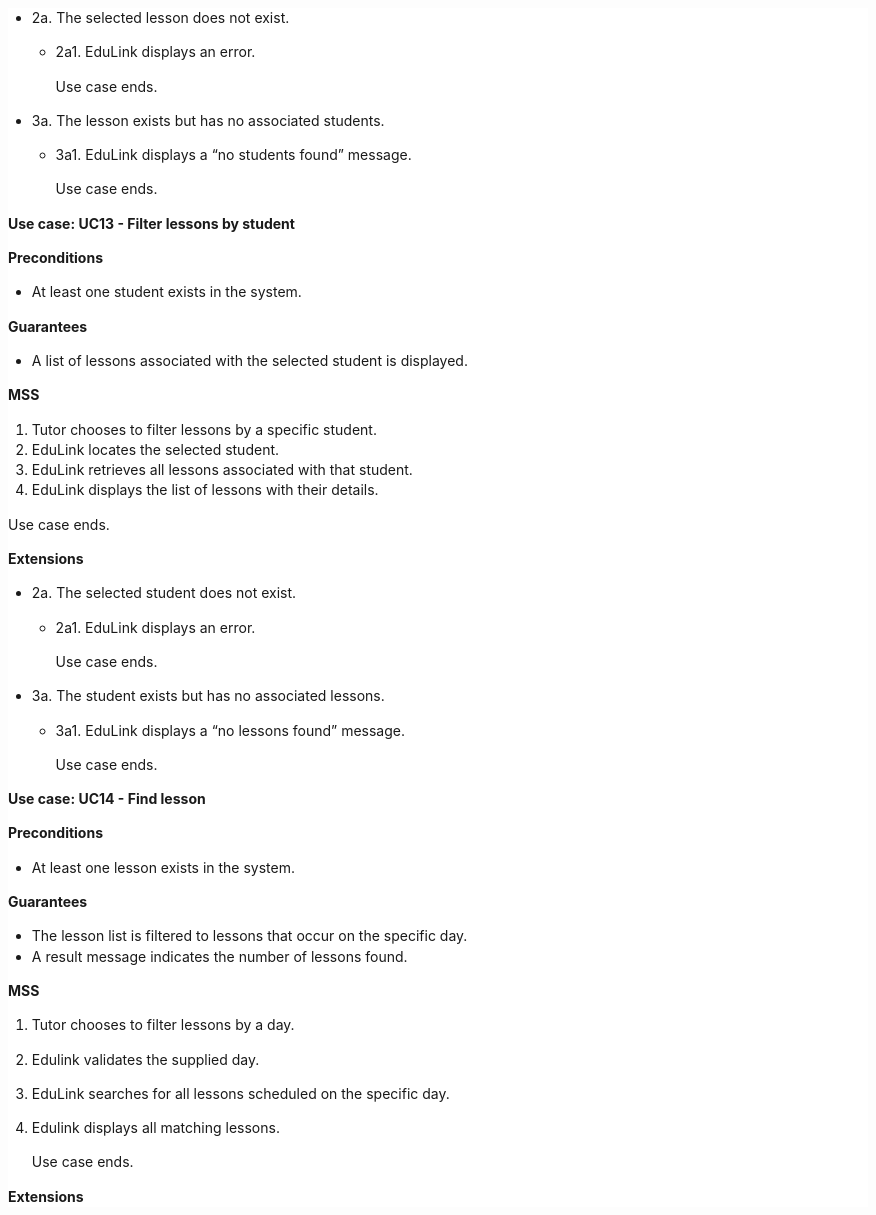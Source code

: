 * 2a. The selected lesson does not exist.
  * 2a1. EduLink displays an error.

       Use case ends.

* 3a. The lesson exists but has no associated students.
  * 3a1. EduLink displays a “no students found” message.

       Use case ends.

**Use case: UC13 - Filter lessons by student**

**Preconditions**

* At least one student exists in the system.

**Guarantees**

* A list of lessons associated with the selected student is displayed.

**MSS**

1. Tutor chooses to filter lessons by a specific student.
2. EduLink locates the selected student.
3. EduLink retrieves all lessons associated with that student.
4. EduLink displays the list of lessons with their details.

  Use case ends.

**Extensions**

* 2a. The selected student does not exist.
  * 2a1. EduLink displays an error.

     Use case ends.

* 3a. The student exists but has no associated lessons.
  * 3a1. EduLink displays a “no lessons found” message.

     Use case ends.

**Use case: UC14 - Find lesson**

**Preconditions**

* At least one lesson exists in the system.

**Guarantees**

* The lesson list is filtered to lessons that occur on the specific day.
* A result message indicates the number of lessons found.

**MSS**

1. Tutor chooses to filter lessons by a day.
2. Edulink validates the supplied day.
2. EduLink searches for all lessons scheduled on the specific day.
3. Edulink displays all matching lessons.

   Use case ends.

**Extensions**
